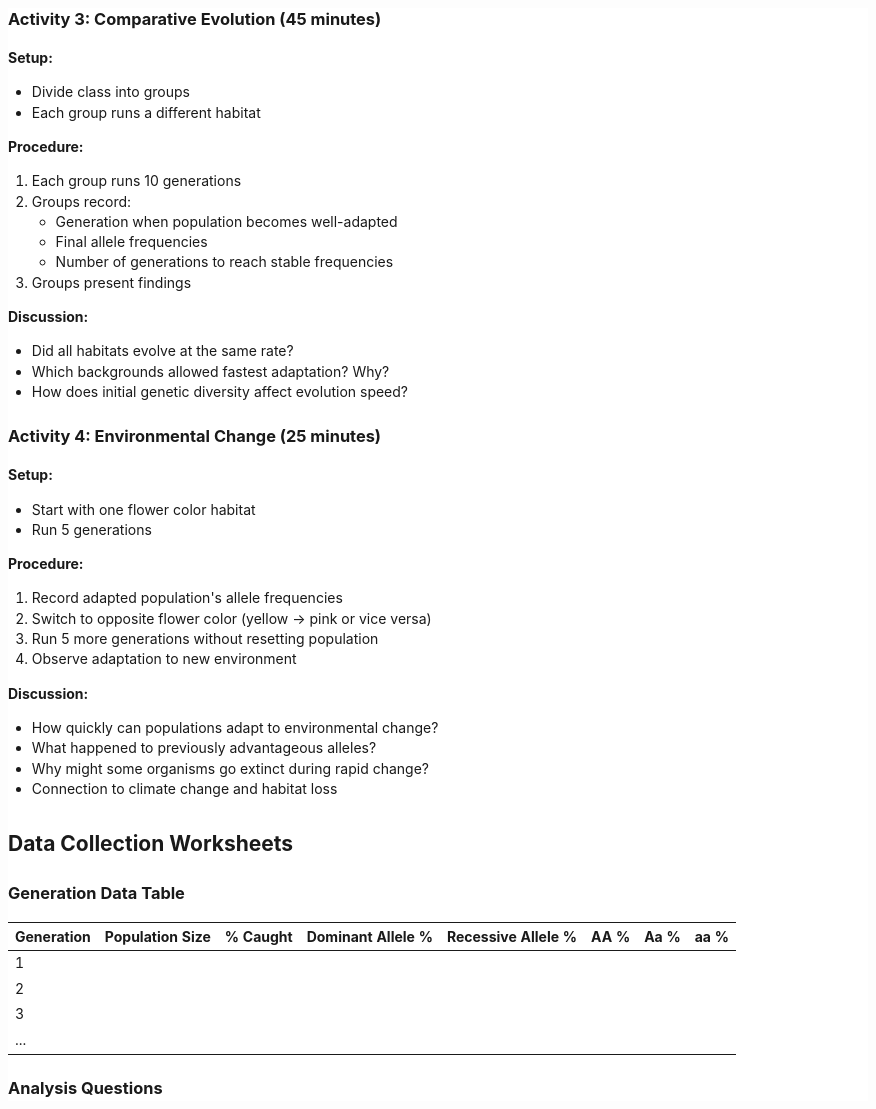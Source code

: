 ### Activity 3: Comparative Evolution (45 minutes)

**Setup:**
- Divide class into groups
- Each group runs a different habitat

**Procedure:**
1. Each group runs 10 generations
2. Groups record:
   - Generation when population becomes well-adapted
   - Final allele frequencies
   - Number of generations to reach stable frequencies
3. Groups present findings

**Discussion:**
- Did all habitats evolve at the same rate?
- Which backgrounds allowed fastest adaptation? Why?
- How does initial genetic diversity affect evolution speed?

### Activity 4: Environmental Change (25 minutes)

**Setup:**
- Start with one flower color habitat
- Run 5 generations

**Procedure:**
1. Record adapted population's allele frequencies
2. Switch to opposite flower color (yellow → pink or vice versa)
3. Run 5 more generations without resetting population
4. Observe adaptation to new environment

**Discussion:**
- How quickly can populations adapt to environmental change?
- What happened to previously advantageous alleles?
- Why might some organisms go extinct during rapid change?
- Connection to climate change and habitat loss

## Data Collection Worksheets

### Generation Data Table

| Generation | Population Size | % Caught | Dominant Allele % | Recessive Allele % | AA % | Aa % | aa % |
|------------|----------------|----------|-------------------|-------------------|------|------|------|
| 1          |                |          |                   |                   |      |      |      |
| 2          |                |          |                   |                   |      |      |      |
| 3          |                |          |                   |                   |      |      |      |
| ...        |                |          |                   |                   |      |      |      |

### Analysis Questions
